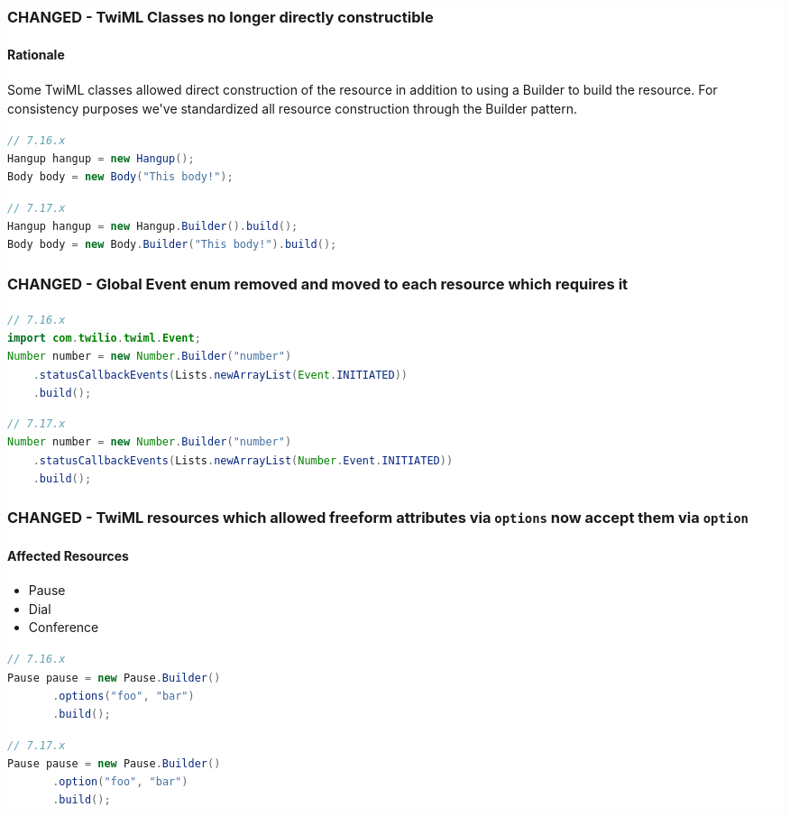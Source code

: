 ### CHANGED - TwiML Classes no longer directly constructible

#### Rationale
Some TwiML classes allowed direct construction of the resource in addition to using a Builder to build the resource. For consistency purposes we've standardized all resource construction through the Builder pattern.

```java
// 7.16.x
Hangup hangup = new Hangup();
Body body = new Body("This body!");
```

```java
// 7.17.x
Hangup hangup = new Hangup.Builder().build();
Body body = new Body.Builder("This body!").build();
```

### CHANGED - Global Event enum removed and moved to each resource which requires it

```java
// 7.16.x
import com.twilio.twiml.Event;
Number number = new Number.Builder("number")
    .statusCallbackEvents(Lists.newArrayList(Event.INITIATED))
    .build();
```

```java
// 7.17.x
Number number = new Number.Builder("number")
    .statusCallbackEvents(Lists.newArrayList(Number.Event.INITIATED))
    .build();
```

### CHANGED - TwiML resources which allowed freeform attributes via `options` now accept them via `option`

#### Affected Resources
- Pause
- Dial
- Conference

```java
// 7.16.x
Pause pause = new Pause.Builder()
       .options("foo", "bar")
       .build();
```

```java
// 7.17.x
Pause pause = new Pause.Builder()
       .option("foo", "bar")
       .build();
```
